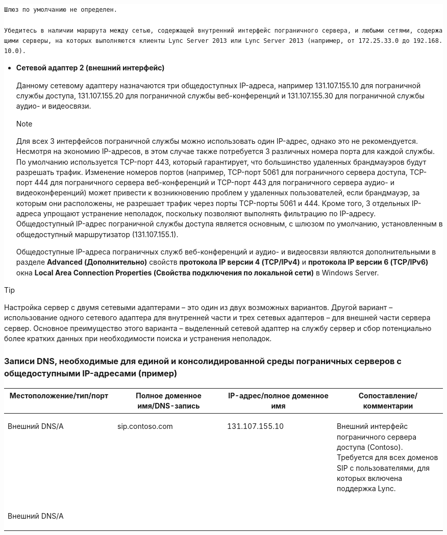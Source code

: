     Шлюз по умолчанию не определен.
    
    Убедитесь в наличии маршрута между сетью, содержащей внутренний интерфейс пограничного сервера, и любыми сетями, содержащими серверы, на которых выполняются клиенты Lync Server 2013 или Lync Server 2013 (например, от 172.25.33.0 до 192.168.10.0).

  - **Сетевой адаптер 2 (внешний интерфейс)**
    
    Данному сетевому адаптеру назначаются три общедоступных IP-адреса, например 131.107.155.10 для пограничной службы доступа, 131.107.155.20 для пограничной службы веб-конференций и 131.107.155.30 для пограничной службы аудио- и видеосвязи.
    
    > [!NOTE]  
    > Для всех 3 интерфейсов пограничной службы можно использовать один IP-адрес, однако это не рекомендуется. Несмотря на экономию IP-адресов, в этом случае также потребуется 3 различных номера порта для каждой службы. По умолчанию используется TCP-порт 443, который гарантирует, что большинство удаленных брандмауэров будут разрешать трафик. Изменение номеров портов (например, TCP-порт 5061 для пограничного сервера доступа, TCP-порт 444 для пограничного сервера веб-конференций и TCP-порт 443 для пограничного сервера аудио- и видеоконференций) может привести к возникновению проблем у удаленных пользователей, если брандмауэр, за которым они расположены, не разрешает трафик через порты TCP-порты 5061 и 444. Кроме того, 3 отдельных IP-адреса упрощают устранение неполадок, поскольку позволяют выполнять фильтрацию по IP-адресу.    
    Общедоступный IP-адрес пограничной службы доступа является основным, с шлюзом по умолчанию, установленным в общедоступный маршрутизатор (131.107.155.1).
    
    Общедоступные IP-адреса пограничных служб веб-конференций и аудио- и видеосвязи являются дополнительными в разделе **Advanced (Дополнительно)** свойств **протокола IP версии 4 (TCP/IPv4)** и **протокола IP версии 6 (TCP/IPv6)** окна **Local Area Connection Properties (Свойства подключения по локальной сети)** в Windows Server.


> [!TIP]
> Настройка сервер с двумя сетевыми адаптерами – это один из двух возможных вариантов. Другой вариант – использование одного сетевого адаптера для внутренней части и трех сетевых адаптеров – для внешней части сервера сервер. Основное преимущество этого варианта – выделенный сетевой адаптер на службу сервер и сбор потенциально более кратких данных при необходимости поиска и устранения неполадок.



### Записи DNS, необходимые для единой и консолидированной среды пограничных серверов с общедоступными IP-адресами (пример)

<table>
<colgroup>
<col style="width: 25%" />
<col style="width: 25%" />
<col style="width: 25%" />
<col style="width: 25%" />
</colgroup>
<thead>
<tr class="header">
<th>Местоположение/тип/порт</th>
<th>Полное доменное имя/DNS-запись</th>
<th>IP-адрес/полное доменное имя</th>
<th>Сопоставление/комментарии</th>
</tr>
</thead>
<tbody>
<tr class="odd">
<td><p>Внешний DNS/A</p></td>
<td><p>sip.contoso.com</p></td>
<td><p>131.107.155.10</p></td>
<td><p>Внешний интерфейс пограничного сервера доступа (Contoso). Требуется для всех доменов SIP с пользователями, для которых включена поддержка Lync.</p></td>
</tr>
<tr class="even">
<td><p>Внешний DNS/A</p></td>